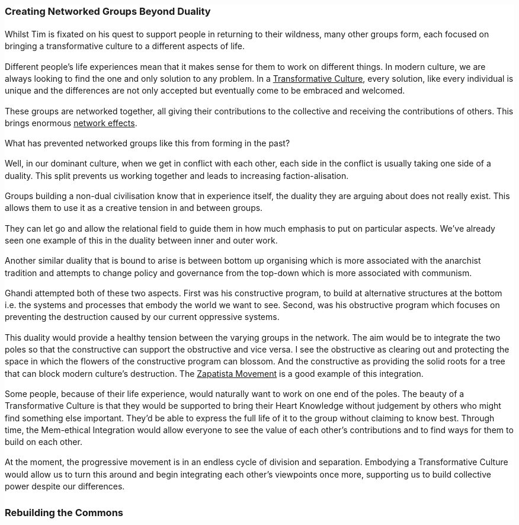 ### Creating Networked Groups Beyond Duality

Whilst Tim is fixated on his quest to support people in returning to their wildness, many other groups form, each focused on bringing a transformative culture to a different aspects of life.

Different people’s life experiences mean that it makes sense for them to work on different things. In modern culture, we are always looking to find the one and only solution to any problem. In a [Transformative Culture](https://medium.com/the-phoenix-project/shaping-transformative-cultures-2c04f2fee61), every solution, like every individual is unique and the differences are not only accepted but eventually come to be embraced and welcomed.

These groups are networked together, all giving their contributions to the collective and receiving the contributions of others. This brings enormous [network effects](https://www.wikiwand.com/en/Network_effect).

What has prevented networked groups like this from forming in the past?

Well, in our dominant culture, when we get in conflict with each other, each side in the conflict is usually taking one side of a duality. This split prevents us working together and leads to increasing faction-alisation.

Groups building a non-dual civilisation know that in experience itself, the duality they are arguing about does not really exist. This allows them to use it as a creative tension in and between groups.

They can let go and allow the relational field to guide them in how much emphasis to put on particular aspects. We’ve already seen one example of this in the duality between inner and outer work.

Another similar duality that is bound to arise is between bottom up organising which is more associated with the anarchist tradition and attempts to change policy and governance from the top-down which is more associated with communism.

Ghandi attempted both of these two aspects. First was his constructive program, to build at alternative structures at the bottom i.e. the systems and processes that embody the world we want to see. Second, was his obstructive program which focuses on preventing the destruction caused by our current oppressive systems.

This duality would provide a healthy tension between the varying groups in the network. The aim would be to integrate the two poles so that the constructive can support the obstructive and vice versa. I see the obstructive as clearing out and protecting the space in which the flowers of the constructive program can blossom. And the constructive as providing the solid roots for a tree that can block modern culture’s destruction. The [Zapatista Movement](https://www.pmpress.org/index.php?l=product_detail&p=56) is a good example of this integration.

Some people, because of their life experience, would naturally want to work on one end of the poles. The beauty of a Transformative Culture is that they would be supported to bring their Heart Knowledge without judgement by others who might find something else important. They’d be able to express the full life of it to the group without claiming to know best. Through time, the Mem-ethical Integration would allow everyone to see the value of each other’s contributions and to find ways for them to build on each other.

At the moment, the progressive movement is in an endless cycle of division and separation. Embodying a Transformative Culture would allow us to turn this around and begin integrating each other’s viewpoints once more, supporting us to build collective power despite our differences.

### Rebuilding the Commons
